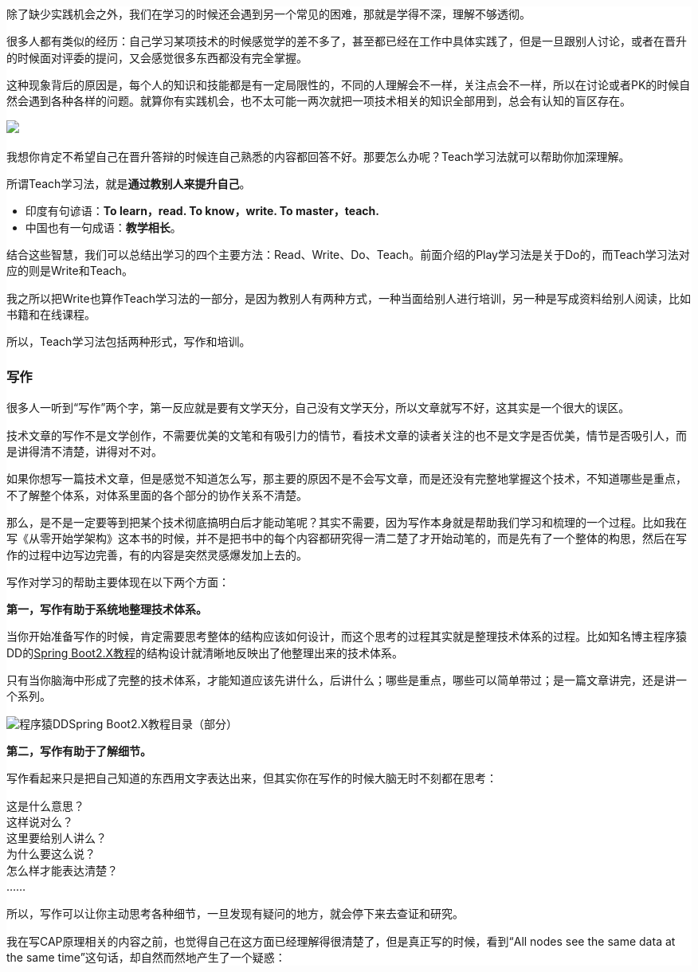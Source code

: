 除了缺少实践机会之外，我们在学习的时候还会遇到另一个常见的困难，那就是学得不深，理解不够透彻。

很多人都有类似的经历：自己学习某项技术的时候感觉学的差不多了，甚至都已经在工作中具体实践了，但是一旦跟别人讨论，或者在晋升的时候面对评委的提问，又会感觉很多东西都没有完全掌握。

这种现象背后的原因是，每个人的知识和技能都是有一定局限性的，不同的人理解会不一样，关注点会不一样，所以在讨论或者PK的时候自然会遇到各种各样的问题。就算你有实践机会，也不太可能一两次就把一项技术相关的知识全部用到，总会有认知的盲区存在。

![](https://static001.geekbang.org/resource/image/89/c8/8919f65f0b0480yy8a978b7d3c6270c8.jpg?wh=2700%2A1298)

我想你肯定不希望自己在晋升答辩的时候连自己熟悉的内容都回答不好。那要怎么办呢？Teach学习法就可以帮助你加深理解。

所谓Teach学习法，就是**通过教别人来提升自己**。

- 印度有句谚语：**To learn，read. To know，write. To master，teach.**
- 中国也有一句成语：**教学相长**。

结合这些智慧，我们可以总结出学习的四个主要方法：Read、Write、Do、Teach。前面介绍的Play学习法是关于Do的，而Teach学习法对应的则是Write和Teach。

我之所以把Write也算作Teach学习法的一部分，是因为教别人有两种方式，一种当面给别人进行培训，另一种是写成资料给别人阅读，比如书籍和在线课程。

所以，Teach学习法包括两种形式，写作和培训。

### 写作

很多人一听到“写作”两个字，第一反应就是要有文学天分，自己没有文学天分，所以文章就写不好，这其实是一个很大的误区。

技术文章的写作不是文学创作，不需要优美的文笔和有吸引力的情节，看技术文章的读者关注的也不是文字是否优美，情节是否吸引人，而是讲得清不清楚，讲得对不对。

如果你想写一篇技术文章，但是感觉不知道怎么写，那主要的原因不是不会写文章，而是还没有完整地掌握这个技术，不知道哪些是重点，不了解整个体系，对体系里面的各个部分的协作关系不清楚。

那么，是不是一定要等到把某个技术彻底搞明白后才能动笔呢？其实不需要，因为写作本身就是帮助我们学习和梳理的一个过程。比如我在写《从零开始学架构》这本书的时候，并不是把书中的每个内容都研究得一清二楚了才开始动笔的，而是先有了一个整体的构思，然后在写作的过程中边写边完善，有的内容是突然灵感爆发加上去的。

写作对学习的帮助主要体现在以下两个方面：

**第一，写作有助于系统地整理技术体系。**

当你开始准备写作的时候，肯定需要思考整体的结构应该如何设计，而这个思考的过程其实就是整理技术体系的过程。比如知名博主程序猿DD的[Spring Boot2.X教程](http://blog.didispace.com/spring-boot-learning-2x/)的结构设计就清晰地反映出了他整理出来的技术体系。

只有当你脑海中形成了完整的技术体系，才能知道应该先讲什么，后讲什么；哪些是重点，哪些可以简单带过；是一篇文章讲完，还是讲一个系列。

![](https://static001.geekbang.org/resource/image/6d/8a/6d517e5b88a251d1bd01dbe014ffe38a.png?wh=1270%2A1108 "程序猿DDSpring Boot2.X教程目录（部分）")

**第二，写作有助于了解细节。**

写作看起来只是把自己知道的东西用文字表达出来，但其实你在写作的时候大脑无时不刻都在思考：

这是什么意思？  
这样说对么？  
这里要给别人讲么？  
为什么要这么说？  
怎么样才能表达清楚？  
……

所以，写作可以让你主动思考各种细节，一旦发现有疑问的地方，就会停下来去查证和研究。

我在写CAP原理相关的内容之前，也觉得自己在这方面已经理解得很清楚了，但是真正写的时候，看到“All nodes see the same data at the same time”这句话，却自然而然地产生了一个疑惑：
